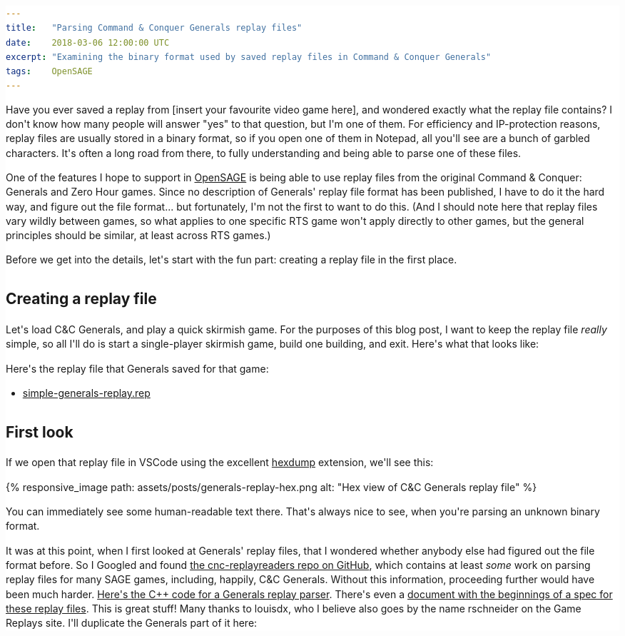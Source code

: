 ```yaml
---
title:   "Parsing Command & Conquer Generals replay files"
date:    2018-03-06 12:00:00 UTC
excerpt: "Examining the binary format used by saved replay files in Command & Conquer Generals"
tags:    OpenSAGE
---
```


Have you ever saved a replay from [insert your favourite video game here], and wondered exactly what the replay file contains? I don't know how many people will answer "yes" to that question, but I'm one of them. For efficiency and IP-protection reasons, replay files are usually stored in a binary format, so if you open one of them in Notepad, all you'll see are a bunch of garbled characters. It's often a long road from there, to fully understanding and being able to parse one of these files.

One of the features I hope to support in [OpenSAGE](https://github.com/OpenSAGE/OpenSAGE) is being able to use replay files from the original Command & Conquer: Generals and Zero Hour games. Since no description of Generals' replay file format has been published, I have to do it the hard way, and figure out the file format... but fortunately, I'm not the first to want to do this. (And I should note here that replay files vary wildly between games, so what applies to one specific RTS game won't apply directly to other games, but the general principles should be similar, at least across RTS games.)

Before we get into the details, let's start with the fun part: creating a replay file in the first place.

## Creating a replay file

Let's load C&C Generals, and play a quick skirmish game. For the purposes of this blog post, I want to keep the replay file *really* simple, so all I'll do is start a single-player skirmish game, build one building, and exit. Here's what that looks like:

<div class="video-responsive">
    <iframe width="560" height="315" src="https://www.youtube.com/embed/Nv0NdiYz1fA" frameborder="0" gesture="media" allow="encrypted-media" allowfullscreen></iframe>
</div>

Here's the replay file that Generals saved for that game:

* [simple-generals-replay.rep](/assets/55eb14b5f51f2775e8000003/simple-generals-replay.rep)

## First look

If we open that replay file in VSCode using the excellent [hexdump](https://marketplace.visualstudio.com/items?itemName=slevesque.vscode-hexdump) extension, we'll see this:

{% responsive_image path: assets/posts/generals-replay-hex.png alt: "Hex view of C&C Generals replay file" %}

You can immediately see some human-readable text there. That's always nice to see, when you're parsing an unknown binary format.

It was at this point, when I first looked at Generals' replay files, that I wondered whether anybody else had figured out the file format before. So I Googled and found [the cnc-replayreaders repo on GitHub](https://github.com/louisdx/cnc-replayreaders), which contains at least *some* work on parsing replay files for many SAGE games, including, happily, C&C Generals. Without this information, proceeding further would have been much harder. [Here's the C++ code for a Generals replay parser](https://github.com/louisdx/cnc-replayreaders/blob/master/ccgzhreader.cpp). There's even a [document with the beginnings of a spec for these replay files](https://github.com/louisdx/cnc-replayreaders/blob/master/eareplay.html). This is great stuff! Many thanks to louisdx, who I believe also goes by the name rschneider on the Game Replays site. I'll duplicate the Generals part of it here:
